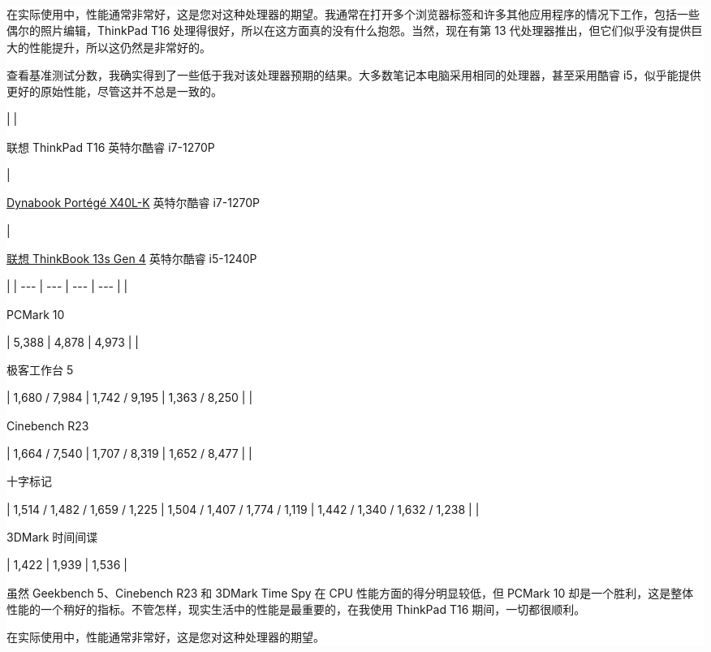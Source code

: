 在实际使用中，性能通常非常好，这是您对这种处理器的期望。我通常在打开多个浏览器标签和许多其他应用程序的情况下工作，包括一些偶尔的照片编辑，ThinkPad T16 处理得很好，所以在这方面真的没有什么抱怨。当然，现在有第 13 代处理器推出，但它们似乎没有提供巨大的性能提升，所以这仍然是非常好的。

查看基准测试分数，我确实得到了一些低于我对该处理器预期的结果。大多数笔记本电脑采用相同的处理器，甚至采用酷睿 i5，似乎能提供更好的原始性能，尽管这并不总是一致的。

|  | 

联想 ThinkPad T16 英特尔酷睿 i7-1270P

 | 

[Dynabook Portégé X40L-K](https://www.xda-developers.com/dynabook-portege-x40l-k-review/) 英特尔酷睿 i7-1270P

 | 

[联想 ThinkBook 13s Gen 4](https://www.xda-developers.com/lenovo-thinkbook-13s-gen-4-review/) 英特尔酷睿 i5-1240P

 |
| --- | --- | --- | --- |
| 

PCMark 10

 | 5,388 | 4,878 | 4,973 |
| 

极客工作台 5

 | 1,680 / 7,984 | 1,742 / 9,195 | 1,363 / 8,250 |
| 

Cinebench R23

 | 1,664 / 7,540 | 1,707 / 8,319 | 1,652 / 8,477 |
| 

十字标记

 | 1,514 / 1,482 / 1,659 / 1,225 | 1,504 / 1,407 / 1,774 / 1,119 | 1,442 / 1,340 / 1,632 / 1,238 |
| 

3DMark 时间间谍

 | 1,422 | 1,939 | 1,536 |

虽然 Geekbench 5、Cinebench R23 和 3DMark Time Spy 在 CPU 性能方面的得分明显较低，但 PCMark 10 却是一个胜利，这是整体性能的一个稍好的指标。不管怎样，现实生活中的性能是最重要的，在我使用 ThinkPad T16 期间，一切都很顺利。

在实际使用中，性能通常非常好，这是您对这种处理器的期望。
